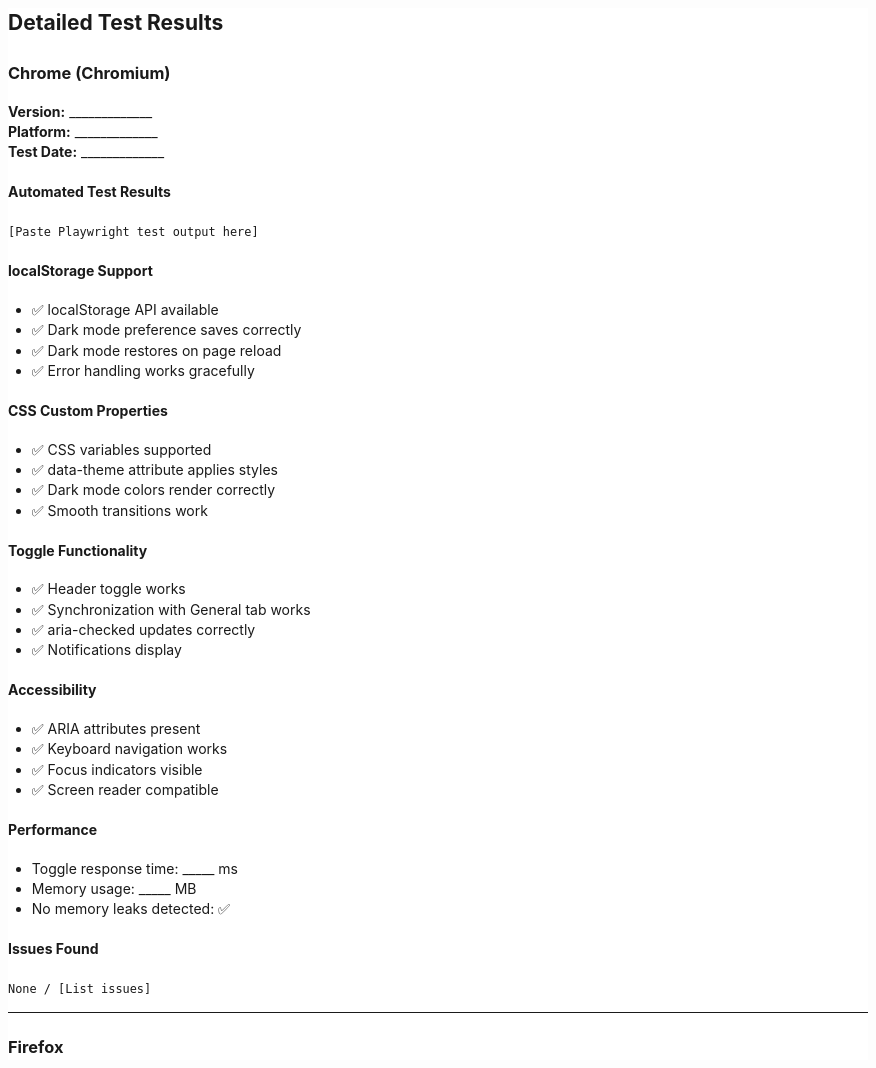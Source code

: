 
## Detailed Test Results

### Chrome (Chromium)

**Version:** _____________  
**Platform:** _____________  
**Test Date:** _____________

#### Automated Test Results

```
[Paste Playwright test output here]
```

#### localStorage Support
- ✅ localStorage API available
- ✅ Dark mode preference saves correctly
- ✅ Dark mode restores on page reload
- ✅ Error handling works gracefully

#### CSS Custom Properties
- ✅ CSS variables supported
- ✅ data-theme attribute applies styles
- ✅ Dark mode colors render correctly
- ✅ Smooth transitions work

#### Toggle Functionality
- ✅ Header toggle works
- ✅ Synchronization with General tab works
- ✅ aria-checked updates correctly
- ✅ Notifications display

#### Accessibility
- ✅ ARIA attributes present
- ✅ Keyboard navigation works
- ✅ Focus indicators visible
- ✅ Screen reader compatible

#### Performance
- Toggle response time: _____ ms
- Memory usage: _____ MB
- No memory leaks detected: ✅

#### Issues Found
```
None / [List issues]
```

---

### Firefox
